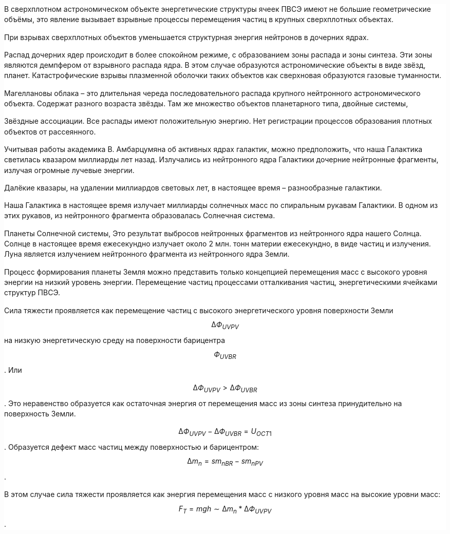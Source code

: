 В сверхплотном астрономическом объекте энергетические структуры ячеек
ПВСЭ имеют не большие геометрические объёмы, это явление вызывает
взрывные процессы перемещения частиц в крупных сверхплотных объектах.

При взрывах сверхплотных объектов уменьшается структурная энергия
нейтронов в дочерних ядрах.

Распад дочерних ядер происходит в более спокойном режиме, с образованием
зоны распада и зоны синтеза. Эти зоны являются демпфером от взрывного
распада ядра. В этом случае образуются астрономические объекты в виде
звёзд, планет. Катастрофические взрывы плазменной оболочки таких
объектов как сверхновая образуются газовые туманности.

Магеллановы облака – это длительная череда последовательного распада
крупного нейтронного астрономического объекта. Содержат разного возраста
звёзды. Там же множество объектов планетарного типа, двойные системы,

Звёздные ассоциации. Все распады имеют положительную энергию. Нет
регистрации процессов образования плотных объектов от рассеянного.

Учитывая работы академика В. Амбарцумяна об активных ядрах галактик,
можно предположить, что наша Галактика светилась квазаром миллиарды лет
назад. Излучались из нейтронного ядра Галактики дочерние нейтронные
фрагменты, излучая огромные лучевые энергии.

Далёкие квазары, на удалении миллиардов световых лет, в настоящее время
– разнообразные галактики.

Наша Галактика в настоящее время излучает миллиарды солнечных масс по
спиральным рукавам Галактики. В одном из этих рукавов, из нейтронного
фрагмента образовалась Солнечная система.

Планеты Солнечной системы, Это результат выбросов нейтронных фрагментов
из нейтронного ядра нашего Солнца. Солнце в настоящее время ежесекундно
излучает около 2 млн. тонн материи ежесекундно, в виде частиц и
излучения. Луна является излучением нейтронного фрагмента из нейтронного
ядра Земли.

Процесс формирования планеты Земля можно представить только концепцией
перемещения масс с высокого уровня энергии на низкий уровень энергии.
Перемещение частиц процессами отталкивания частиц, энергетическими
ячейками структур ПВСЭ.

Сила тяжести проявляется как перемещение частиц с высокого
энергетического уровня поверхности Земли $${\mathrm{\Delta}Ф}_{UVPV}$$ на
низкую энергетическую среду на поверхности барицентра $$Ф_{UVBR}$$. Или

$${\mathrm{\Delta}Ф}_{UVPV} > {\mathrm{\Delta}Ф}_{UVBR}$$. Это неравенство
образуется как остаточная энергия от перемещения масс из зоны синтеза
принудительно на поверхность Земли.

$${\mathrm{\Delta}Ф}_{UVPV} - {\mathrm{\Delta}Ф}_{UVBR} = U_{ОСТ1}$$.
Образуется дефект масс частиц между поверхностью и барицентром:
$$\mathrm{\Delta}m_{n} = {sm}_{nBR} - {sm}_{nPV}$$.

В этом случае сила тяжести проявляется как энергия перемещения масс с
низкого уровня масс на высокие уровни масс:
$$F_{T} = mgh\sim\mathrm{\Delta}m_{n}*\mathrm{\Delta}Ф_{UVPV}$$.
